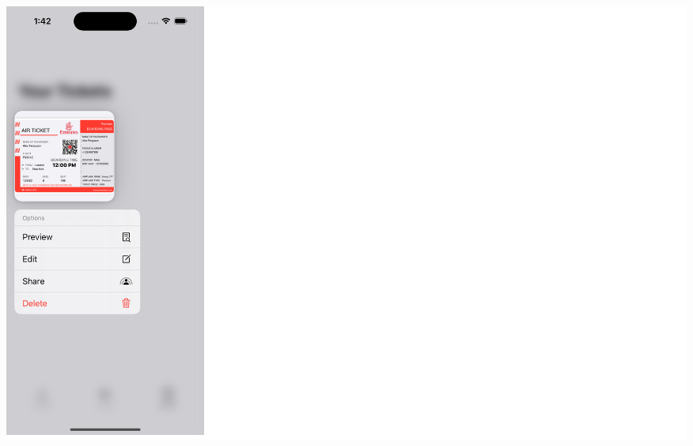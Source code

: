 <img src="https://raw.githubusercontent.com/aliesmaeili2/ATMS_DB/main/Archive/PDF_options.png" width="250" />